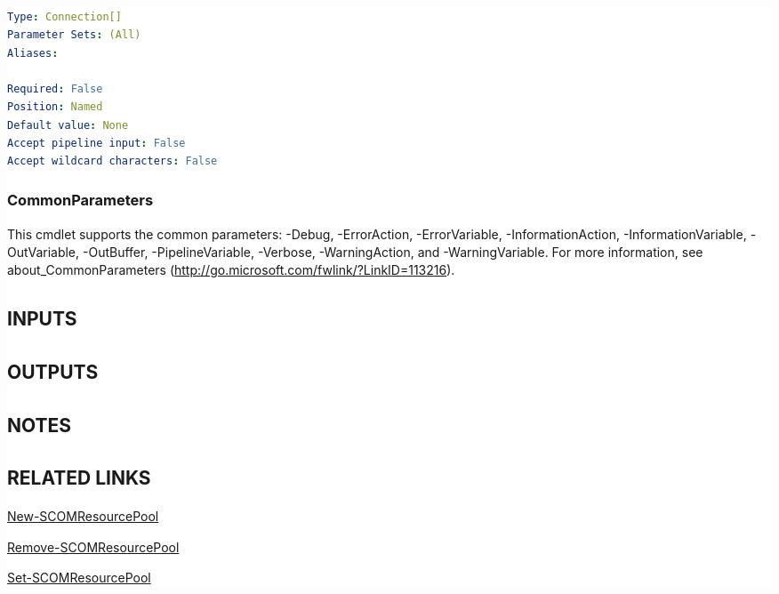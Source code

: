 ```yaml
Type: Connection[]
Parameter Sets: (All)
Aliases: 

Required: False
Position: Named
Default value: None
Accept pipeline input: False
Accept wildcard characters: False
```

### CommonParameters
This cmdlet supports the common parameters: -Debug, -ErrorAction, -ErrorVariable, -InformationAction, -InformationVariable, -OutVariable, -OutBuffer, -PipelineVariable, -Verbose, -WarningAction, and -WarningVariable. For more information, see about_CommonParameters (http://go.microsoft.com/fwlink/?LinkID=113216).

## INPUTS

## OUTPUTS

## NOTES

## RELATED LINKS

[New-SCOMResourcePool](xref:SystemCenter2016/OperationsManager/vlatest/New-SCOMResourcePool.md)

[Remove-SCOMResourcePool](xref:SystemCenter2016/OperationsManager/vlatest/Remove-SCOMResourcePool.md)

[Set-SCOMResourcePool](xref:SystemCenter2016/OperationsManager/vlatest/Set-SCOMResourcePool.md)

